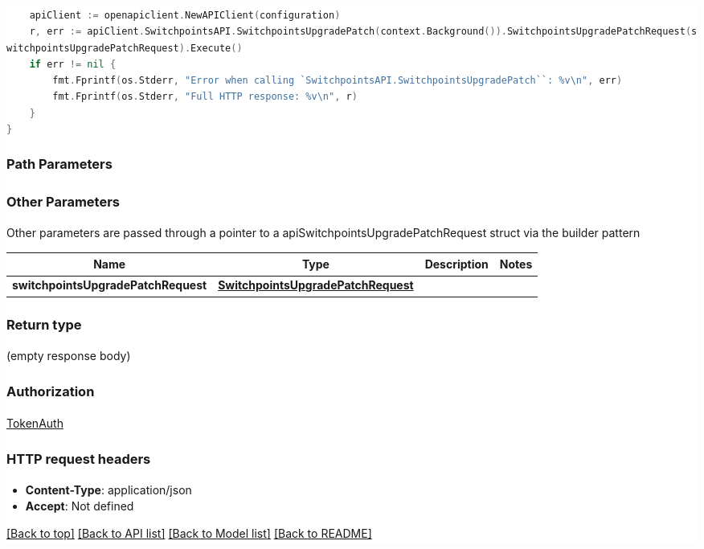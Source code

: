 ```go
	apiClient := openapiclient.NewAPIClient(configuration)
	r, err := apiClient.SwitchpointsAPI.SwitchpointsUpgradePatch(context.Background()).SwitchpointsUpgradePatchRequest(switchpointsUpgradePatchRequest).Execute()
	if err != nil {
		fmt.Fprintf(os.Stderr, "Error when calling `SwitchpointsAPI.SwitchpointsUpgradePatch``: %v\n", err)
		fmt.Fprintf(os.Stderr, "Full HTTP response: %v\n", r)
	}
}
```

### Path Parameters



### Other Parameters

Other parameters are passed through a pointer to a apiSwitchpointsUpgradePatchRequest struct via the builder pattern


Name | Type | Description  | Notes
------------- | ------------- | ------------- | -------------
 **switchpointsUpgradePatchRequest** | [**SwitchpointsUpgradePatchRequest**](SwitchpointsUpgradePatchRequest.md) |  | 

### Return type

 (empty response body)

### Authorization

[TokenAuth](../README.md#TokenAuth)

### HTTP request headers

- **Content-Type**: application/json
- **Accept**: Not defined

[[Back to top]](#) [[Back to API list]](../README.md#documentation-for-api-endpoints)
[[Back to Model list]](../README.md#documentation-for-models)
[[Back to README]](../README.md)

